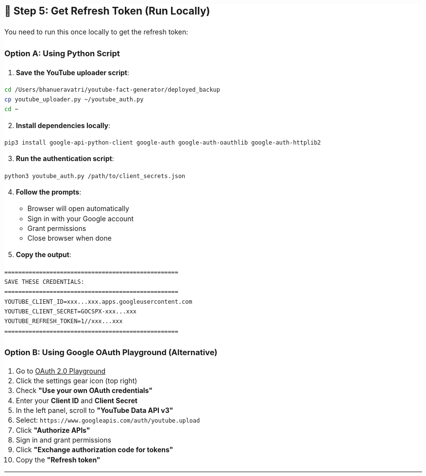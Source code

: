 
## 🔑 Step 5: Get Refresh Token (Run Locally)

You need to run this once locally to get the refresh token:

### Option A: Using Python Script

1. **Save the YouTube uploader script**:
```bash
cd /Users/bhanueravatri/youtube-fact-generator/deployed_backup
cp youtube_uploader.py ~/youtube_auth.py
cd ~
```

2. **Install dependencies locally**:
```bash
pip3 install google-api-python-client google-auth google-auth-oauthlib google-auth-httplib2
```

3. **Run the authentication script**:
```bash
python3 youtube_auth.py /path/to/client_secrets.json
```

4. **Follow the prompts**:
   - Browser will open automatically
   - Sign in with your Google account
   - Grant permissions
   - Close browser when done

5. **Copy the output**:
```
==================================================
SAVE THESE CREDENTIALS:
==================================================
YOUTUBE_CLIENT_ID=xxx...xxx.apps.googleusercontent.com
YOUTUBE_CLIENT_SECRET=GOCSPX-xxx...xxx
YOUTUBE_REFRESH_TOKEN=1//xxx...xxx
==================================================
```

### Option B: Using Google OAuth Playground (Alternative)

1. Go to [OAuth 2.0 Playground](https://developers.google.com/oauthplayground/)
2. Click the settings gear icon (top right)
3. Check **"Use your own OAuth credentials"**
4. Enter your **Client ID** and **Client Secret**
5. In the left panel, scroll to **"YouTube Data API v3"**
6. Select: `https://www.googleapis.com/auth/youtube.upload`
7. Click **"Authorize APIs"**
8. Sign in and grant permissions
9. Click **"Exchange authorization code for tokens"**
10. Copy the **"Refresh token"**

---

